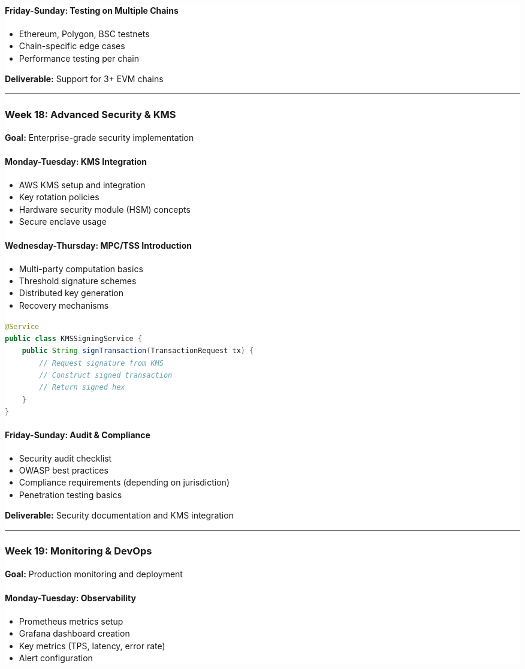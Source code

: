#### Friday-Sunday: Testing on Multiple Chains
- Ethereum, Polygon, BSC testnets
- Chain-specific edge cases
- Performance testing per chain

**Deliverable:** Support for 3+ EVM chains

---

### Week 18: Advanced Security & KMS
**Goal:** Enterprise-grade security implementation

#### Monday-Tuesday: KMS Integration
- AWS KMS setup and integration
- Key rotation policies
- Hardware security module (HSM) concepts
- Secure enclave usage

#### Wednesday-Thursday: MPC/TSS Introduction
- Multi-party computation basics
- Threshold signature schemes
- Distributed key generation
- Recovery mechanisms

```java
@Service
public class KMSSigningService {
    public String signTransaction(TransactionRequest tx) {
        // Request signature from KMS
        // Construct signed transaction
        // Return signed hex
    }
}
```

#### Friday-Sunday: Audit & Compliance
- Security audit checklist
- OWASP best practices
- Compliance requirements (depending on jurisdiction)
- Penetration testing basics

**Deliverable:** Security documentation and KMS integration

---

### Week 19: Monitoring & DevOps
**Goal:** Production monitoring and deployment

#### Monday-Tuesday: Observability
- Prometheus metrics setup
- Grafana dashboard creation
- Key metrics (TPS, latency, error rate)
- Alert configuration
